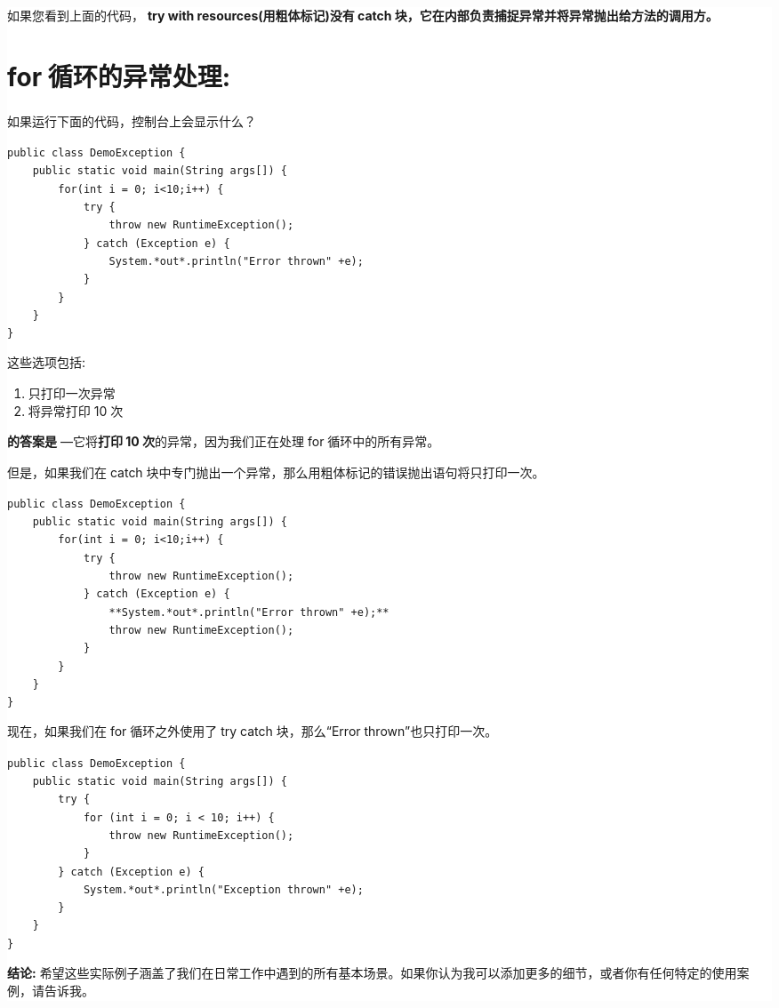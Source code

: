 如果您看到上面的代码， **try with resources(用粗体标记)没有 catch 块，它在内部负责捕捉异常并将异常抛出给方法的调用方。**

# for 循环的异常处理:

如果运行下面的代码，控制台上会显示什么？

```
public class DemoException {
    public static void main(String args[]) {
        for(int i = 0; i<10;i++) {
            try {
                throw new RuntimeException();
            } catch (Exception e) {
                System.*out*.println("Error thrown" +e);
            }
        }
    }
}
```

这些选项包括:

1.  只打印一次异常
2.  将异常打印 10 次

**的答案是** —它将**打印 10 次**的异常，因为我们正在处理 for 循环中的所有异常。

但是，如果我们在 catch 块中专门抛出一个异常，那么用粗体标记的错误抛出语句将只打印一次。

```
public class DemoException {
    public static void main(String args[]) {
        for(int i = 0; i<10;i++) {
            try {
                throw new RuntimeException();
            } catch (Exception e) {
                **System.*out*.println("Error thrown" +e);**
                throw new RuntimeException();
            }
        }
    }
}
```

现在，如果我们在 for 循环之外使用了 try catch 块，那么“Error thrown”也只打印一次。

```
public class DemoException {
    public static void main(String args[]) {
        try {
            for (int i = 0; i < 10; i++) {
                throw new RuntimeException();
            }
        } catch (Exception e) {
            System.*out*.println("Exception thrown" +e);
        }
    }
}
```

**结论:** 希望这些实际例子涵盖了我们在日常工作中遇到的所有基本场景。如果你认为我可以添加更多的细节，或者你有任何特定的使用案例，请告诉我。